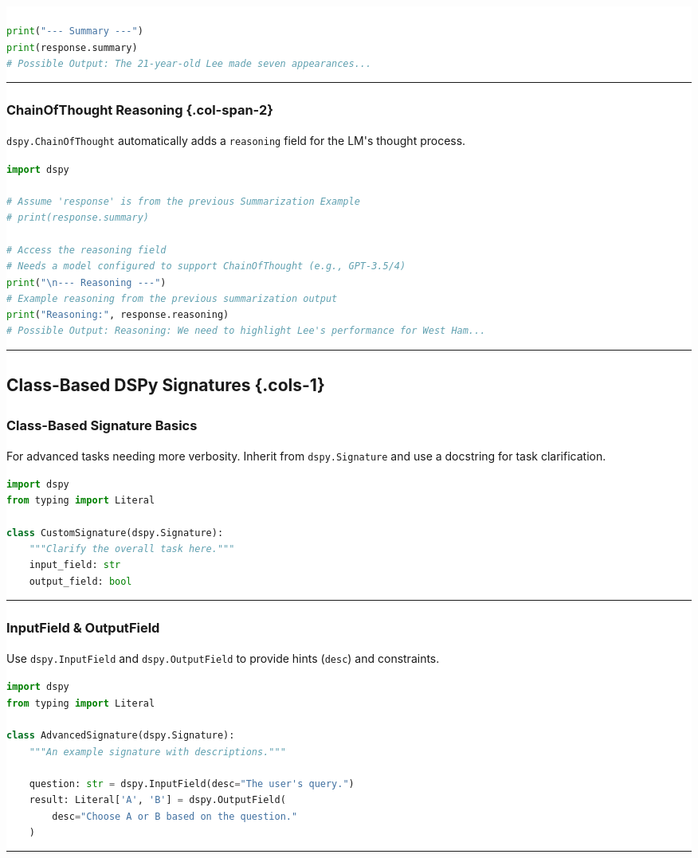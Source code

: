 ```python

print("--- Summary ---")
print(response.summary)
# Possible Output: The 21-year-old Lee made seven appearances...
```

---

### ChainOfThought Reasoning {.col-span-2}

`dspy.ChainOfThought` automatically adds a `reasoning` field for the LM's thought process.

```python
import dspy

# Assume 'response' is from the previous Summarization Example
# print(response.summary)

# Access the reasoning field
# Needs a model configured to support ChainOfThought (e.g., GPT-3.5/4)
print("\n--- Reasoning ---")
# Example reasoning from the previous summarization output
print("Reasoning:", response.reasoning)
# Possible Output: Reasoning: We need to highlight Lee's performance for West Ham...
```

---

## Class-Based DSPy Signatures {.cols-1}

### Class-Based Signature Basics

For advanced tasks needing more verbosity.
Inherit from `dspy.Signature` and use a docstring for task clarification.

```python
import dspy
from typing import Literal

class CustomSignature(dspy.Signature):
    """Clarify the overall task here."""
    input_field: str
    output_field: bool
```

---

### InputField & OutputField

Use `dspy.InputField` and `dspy.OutputField` to provide hints (`desc`) and constraints.

```python
import dspy
from typing import Literal

class AdvancedSignature(dspy.Signature):
    """An example signature with descriptions."""

    question: str = dspy.InputField(desc="The user's query.")
    result: Literal['A', 'B'] = dspy.OutputField(
        desc="Choose A or B based on the question."
    )
```

---